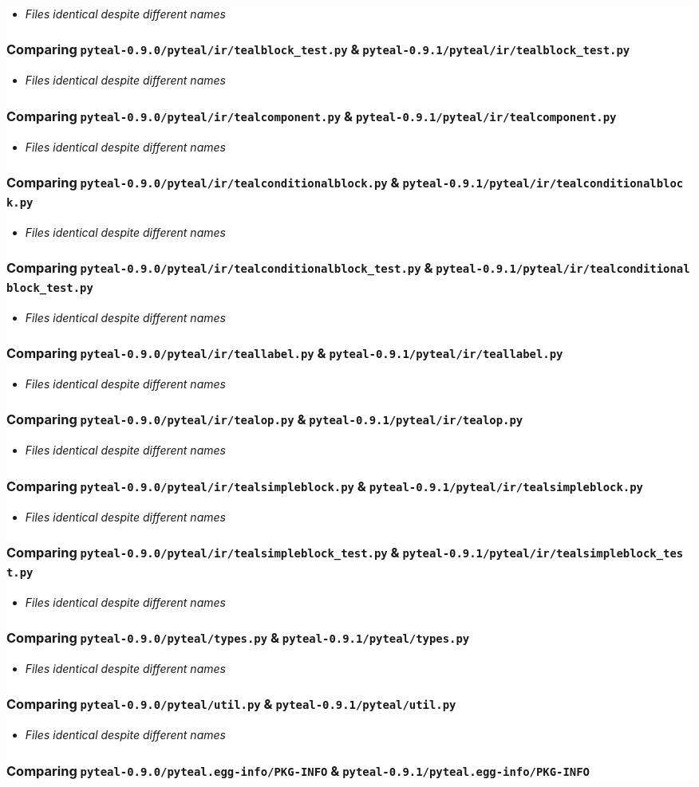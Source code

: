  * *Files identical despite different names*

### Comparing `pyteal-0.9.0/pyteal/ir/tealblock_test.py` & `pyteal-0.9.1/pyteal/ir/tealblock_test.py`

 * *Files identical despite different names*

### Comparing `pyteal-0.9.0/pyteal/ir/tealcomponent.py` & `pyteal-0.9.1/pyteal/ir/tealcomponent.py`

 * *Files identical despite different names*

### Comparing `pyteal-0.9.0/pyteal/ir/tealconditionalblock.py` & `pyteal-0.9.1/pyteal/ir/tealconditionalblock.py`

 * *Files identical despite different names*

### Comparing `pyteal-0.9.0/pyteal/ir/tealconditionalblock_test.py` & `pyteal-0.9.1/pyteal/ir/tealconditionalblock_test.py`

 * *Files identical despite different names*

### Comparing `pyteal-0.9.0/pyteal/ir/teallabel.py` & `pyteal-0.9.1/pyteal/ir/teallabel.py`

 * *Files identical despite different names*

### Comparing `pyteal-0.9.0/pyteal/ir/tealop.py` & `pyteal-0.9.1/pyteal/ir/tealop.py`

 * *Files identical despite different names*

### Comparing `pyteal-0.9.0/pyteal/ir/tealsimpleblock.py` & `pyteal-0.9.1/pyteal/ir/tealsimpleblock.py`

 * *Files identical despite different names*

### Comparing `pyteal-0.9.0/pyteal/ir/tealsimpleblock_test.py` & `pyteal-0.9.1/pyteal/ir/tealsimpleblock_test.py`

 * *Files identical despite different names*

### Comparing `pyteal-0.9.0/pyteal/types.py` & `pyteal-0.9.1/pyteal/types.py`

 * *Files identical despite different names*

### Comparing `pyteal-0.9.0/pyteal/util.py` & `pyteal-0.9.1/pyteal/util.py`

 * *Files identical despite different names*

### Comparing `pyteal-0.9.0/pyteal.egg-info/PKG-INFO` & `pyteal-0.9.1/pyteal.egg-info/PKG-INFO`
